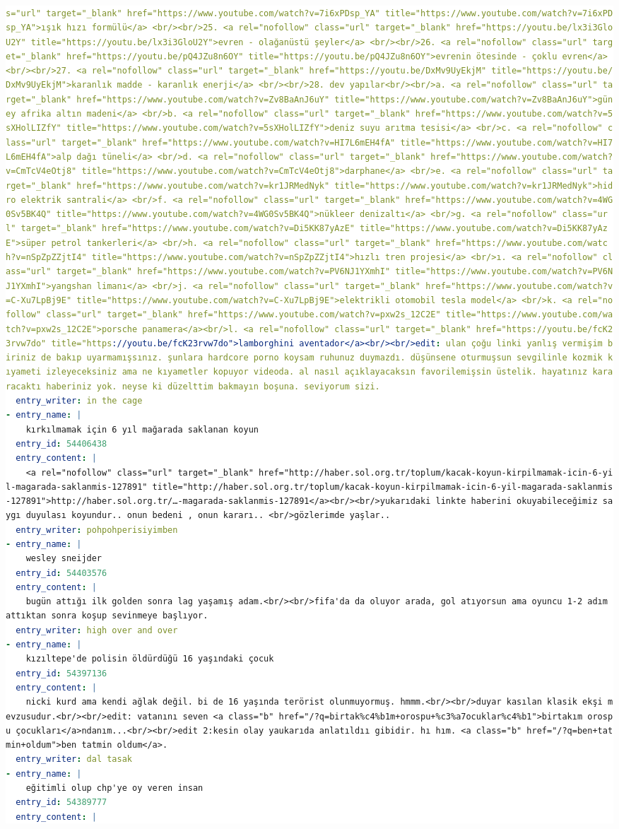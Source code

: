 ```yaml
s="url" target="_blank" href="https://www.youtube.com/watch?v=7i6xPDsp_YA" title="https://www.youtube.com/watch?v=7i6xPDsp_YA">ışık hızı formülü</a> <br/><br/>25. <a rel="nofollow" class="url" target="_blank" href="https://youtu.be/lx3i3GloU2Y" title="https://youtu.be/lx3i3GloU2Y">evren - olağanüstü şeyler</a> <br/><br/>26. <a rel="nofollow" class="url" target="_blank" href="https://youtu.be/pQ4JZu8n6OY" title="https://youtu.be/pQ4JZu8n6OY">evrenin ötesinde - çoklu evren</a> <br/><br/>27. <a rel="nofollow" class="url" target="_blank" href="https://youtu.be/DxMv9UyEkjM" title="https://youtu.be/DxMv9UyEkjM">karanlık madde - karanlık enerji</a> <br/><br/>28. dev yapılar<br/><br/>a. <a rel="nofollow" class="url" target="_blank" href="https://www.youtube.com/watch?v=Zv8BaAnJ6uY" title="https://www.youtube.com/watch?v=Zv8BaAnJ6uY">güney afrika altın madeni</a> <br/>b. <a rel="nofollow" class="url" target="_blank" href="https://www.youtube.com/watch?v=5sXHolLIZfY" title="https://www.youtube.com/watch?v=5sXHolLIZfY">deniz suyu arıtma tesisi</a> <br/>c. <a rel="nofollow" class="url" target="_blank" href="https://www.youtube.com/watch?v=HI7L6mEH4fA" title="https://www.youtube.com/watch?v=HI7L6mEH4fA">alp dağı tüneli</a> <br/>d. <a rel="nofollow" class="url" target="_blank" href="https://www.youtube.com/watch?v=CmTcV4eOtj8" title="https://www.youtube.com/watch?v=CmTcV4eOtj8">darphane</a> <br/>e. <a rel="nofollow" class="url" target="_blank" href="https://www.youtube.com/watch?v=kr1JRMedNyk" title="https://www.youtube.com/watch?v=kr1JRMedNyk">hidro elektrik santrali</a> <br/>f. <a rel="nofollow" class="url" target="_blank" href="https://www.youtube.com/watch?v=4WG0Sv5BK4Q" title="https://www.youtube.com/watch?v=4WG0Sv5BK4Q">nükleer denizaltı</a> <br/>g. <a rel="nofollow" class="url" target="_blank" href="https://www.youtube.com/watch?v=Di5KK87yAzE" title="https://www.youtube.com/watch?v=Di5KK87yAzE">süper petrol tankerleri</a> <br/>h. <a rel="nofollow" class="url" target="_blank" href="https://www.youtube.com/watch?v=nSpZpZZjtI4" title="https://www.youtube.com/watch?v=nSpZpZZjtI4">hızlı tren projesi</a> <br/>ı. <a rel="nofollow" class="url" target="_blank" href="https://www.youtube.com/watch?v=PV6NJ1YXmhI" title="https://www.youtube.com/watch?v=PV6NJ1YXmhI">yangshan limanı</a> <br/>j. <a rel="nofollow" class="url" target="_blank" href="https://www.youtube.com/watch?v=C-Xu7LpBj9E" title="https://www.youtube.com/watch?v=C-Xu7LpBj9E">elektrikli otomobil tesla model</a> <br/>k. <a rel="nofollow" class="url" target="_blank" href="https://www.youtube.com/watch?v=pxw2s_12C2E" title="https://www.youtube.com/watch?v=pxw2s_12C2E">porsche panamera</a><br/>l. <a rel="nofollow" class="url" target="_blank" href="https://youtu.be/fcK23rvw7do" title="https://youtu.be/fcK23rvw7do">lamborghini aventador</a><br/><br/>edit: ulan çoğu linki yanlış vermişim biriniz de bakıp uyarmamışsınız. şunlara hardcore porno koysam ruhunuz duymazdı. düşünsene oturmuşsun sevgilinle kozmik kıyameti izleyeceksiniz ama ne kıyametler kopuyor videoda. al nasıl açıklayacaksın favorilemişsin üstelik. hayatınız kararacaktı haberiniz yok. neyse ki düzelttim bakmayın boşuna. seviyorum sizi.
  entry_writer: in the cage
- entry_name: |
    kırkılmamak için 6 yıl mağarada saklanan koyun
  entry_id: 54406438
  entry_content: |
    <a rel="nofollow" class="url" target="_blank" href="http://haber.sol.org.tr/toplum/kacak-koyun-kirpilmamak-icin-6-yil-magarada-saklanmis-127891" title="http://haber.sol.org.tr/toplum/kacak-koyun-kirpilmamak-icin-6-yil-magarada-saklanmis-127891">http://haber.sol.org.tr/…-magarada-saklanmis-127891</a><br/><br/>yukarıdaki linkte haberini okuyabileceğimiz saygı duyulası koyundur.. onun bedeni , onun kararı.. <br/>gözlerimde yaşlar..
  entry_writer: pohpohperisiyimben
- entry_name: |
    wesley sneijder
  entry_id: 54403576
  entry_content: |
    bugün attığı ilk golden sonra lag yaşamış adam.<br/><br/>fifa'da da oluyor arada, gol atıyorsun ama oyuncu 1-2 adım attıktan sonra koşup sevinmeye başlıyor.
  entry_writer: high over and over
- entry_name: |
    kızıltepe'de polisin öldürdüğü 16 yaşındaki çocuk
  entry_id: 54397136
  entry_content: |
    nicki kurd ama kendi ağlak değil. bi de 16 yaşında terörist olunmuyormuş. hmmm.<br/><br/>duyar kasılan klasik ekşi mevzusudur.<br/><br/>edit: vatanını seven <a class="b" href="/?q=birtak%c4%b1m+orospu+%c3%a7ocuklar%c4%b1">birtakım orospu çocukları</a>ndanım...<br/><br/>edit 2:kesin olay yaukarıda anlatıldıı gibidir. hı hım. <a class="b" href="/?q=ben+tatmin+oldum">ben tatmin oldum</a>.
  entry_writer: dal tasak
- entry_name: |
    eğitimli olup chp'ye oy veren insan
  entry_id: 54389777
  entry_content: |
```
